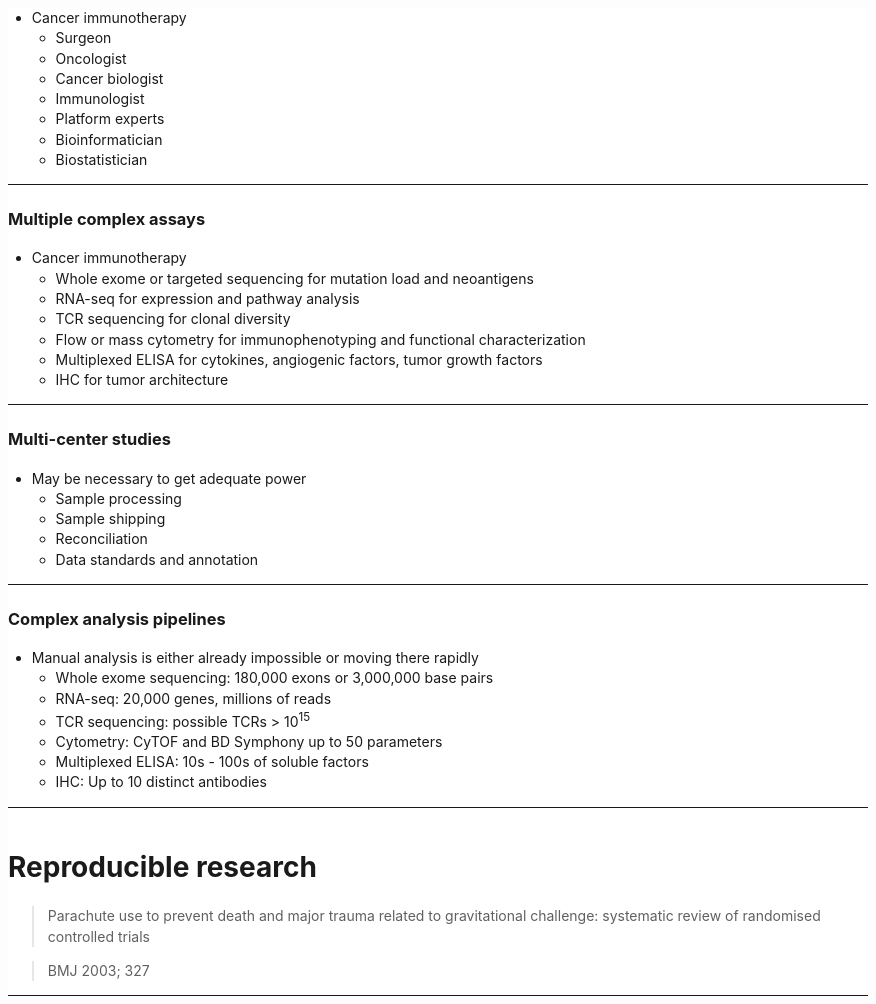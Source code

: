 - Cancer immunotherapy
  - Surgeon
  - Oncologist
  - Cancer biologist
  - Immunologist
  - Platform experts
  - Bioinformatician
  - Biostatistician

----

### Multiple complex assays

- Cancer immunotherapy
  - Whole exome or targeted sequencing for mutation load and neoantigens
  - RNA-seq for expression and pathway analysis
  - TCR sequencing for clonal diversity
  - Flow or mass cytometry for immunophenotyping and functional characterization
  - Multiplexed ELISA for cytokines, angiogenic factors, tumor growth factors
  - IHC for tumor architecture

----

### Multi-center studies

- May be necessary to get adequate power
  - Sample processing
  - Sample shipping
  - Reconciliation
  - Data standards and annotation

----

### Complex analysis pipelines

- Manual analysis is either already impossible or moving there rapidly
  - Whole exome sequencing: 180,000 exons or 3,000,000 base pairs
  - RNA-seq: 20,000 genes, millions of reads
  - TCR sequencing: possible TCRs > 10<sup>15</sup>
  - Cytometry: CyTOF and BD Symphony up to 50 parameters
  - Multiplexed ELISA: 10s - 100s of soluble factors
  - IHC: Up to 10 distinct antibodies

---

# Reproducible research



> Parachute use to prevent death and major trauma related to gravitational challenge: systematic review of randomised controlled trials

> BMJ 2003; 327

---
